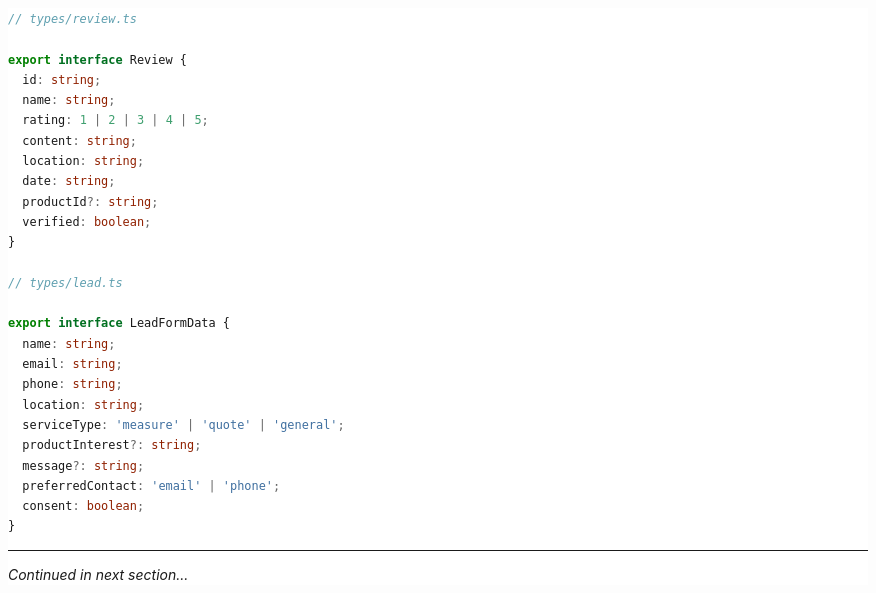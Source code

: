 ```typescript
// types/review.ts

export interface Review {
  id: string;
  name: string;
  rating: 1 | 2 | 3 | 4 | 5;
  content: string;
  location: string;
  date: string;
  productId?: string;
  verified: boolean;
}

// types/lead.ts

export interface LeadFormData {
  name: string;
  email: string;
  phone: string;
  location: string;
  serviceType: 'measure' | 'quote' | 'general';
  productInterest?: string;
  message?: string;
  preferredContact: 'email' | 'phone';
  consent: boolean;
}
```

---

*Continued in next section...*
